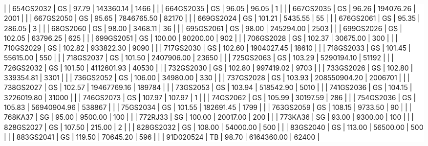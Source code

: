 |  | 654GS2032 | GS | 97.79 | 143360.14 | 1466 |
|  | 664GS2035 | GS | 96.05 | 96.05 | 1 |
|  | 667GS2035 | GS | 96.26 | 194076.26 | 2001 |
|  | 667GS2050 | GS | 95.65 | 7846765.50 | 82170 |
|  | 669GS2024 | GS | 101.21 | 5435.55 | 55 |
|  | 676GS2061 | GS | 95.35 | 286.05 | 3 |
|  | 68GS2060 | GS | 98.00 | 3468.11 | 36 |
|  | 695GS2061 | GS | 98.00 | 245294.00 | 2503 |
|  | 699GS2026 | GS | 102.05 | 63796.25 | 625 |
|  | 699GS2051 | GS | 100.00 | 90200.00 | 902 |
|  | 706GS2028 | GS | 102.37 | 30675.00 | 300 |
|  | 710GS2029 | GS | 102.82 | 933822.30 | 9090 |
|  | 717GS2030 | GS | 102.60 | 1904027.45 | 18610 |
|  | 718GS2033 | GS | 101.45 | 55615.00 | 550 |
|  | 718GS2037 | GS | 101.50 | 2407906.00 | 23650 |
|  | 725GS2063 | GS | 103.29 | 5290194.10 | 51192 |
|  | 726GS2032 | GS | 101.50 | 4112601.93 | 40530 |
|  | 732GS2030 | GS | 102.80 | 997419.02 | 9703 |
|  | 733GS2026 | GS | 102.80 | 339354.81 | 3301 |
|  | 736GS2052 | GS | 106.00 | 34980.00 | 330 |
|  | 737GS2028 | GS | 103.93 | 208550904.20 | 2006701 |
|  | 738GS2027 | GS | 102.57 | 19467769.16 | 189784 |
|  | 73GS2053 | GS | 103.94 | 518542.90 | 5010 |
|  | 741GS2036 | GS | 104.15 | 3226019.80 | 31000 |
|  | 746GS2073 | GS | 107.97 | 107.97 | 1 |
|  | 74GS2062 | GS | 105.99 | 30197.59 | 286 |
|  | 754GS2036 | GS | 105.83 | 56940904.96 | 538867 |
|  | 75GS2034 | GS | 101.55 | 182691.45 | 1799 |
|  | 763GS2059 | GS | 108.15 | 9733.50 | 90 |
|  | 768KA37 | SG | 95.00 | 9500.00 | 100 |
|  | 772RJ33 | SG | 100.00 | 20017.00 | 200 |
|  | 773KA36 | SG | 93.00 | 9300.00 | 100 |
|  | 828GS2027 | GS | 107.50 | 215.00 | 2 |
|  | 828GS2032 | GS | 108.00 | 54000.00 | 500 |
|  | 83GS2040 | GS | 113.00 | 56500.00 | 500 |
|  | 883GS2041 | GS | 119.50 | 70645.20 | 596 |
|  | 91D020524 | TB | 98.70 | 6164360.00 | 62400 |